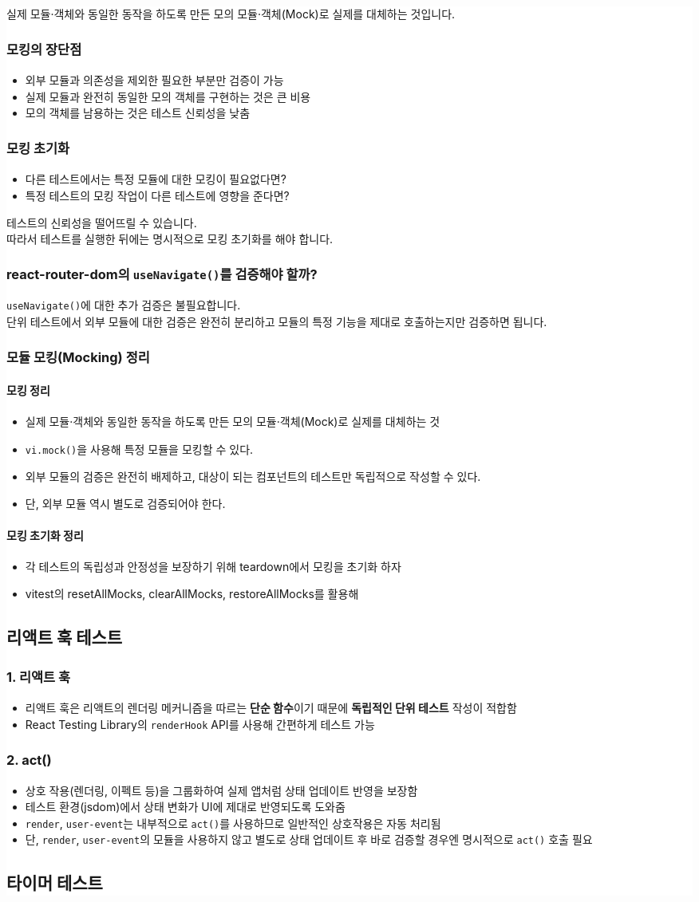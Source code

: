 실제 모듈·객체와 동일한 동작을 하도록 만든 모의 모듈·객체(Mock)로 실제를 대체하는 것입니다.

### 모킹의 장단점

- 외부 모듈과 의존성을 제외한 필요한 부분만 검증이 가능
- 실제 모듈과 완전히 동일한 모의 객체를 구현하는 것은 큰 비용
- 모의 객체를 남용하는 것은 테스트 신뢰성을 낮춤

### 모킹 초기화

- 다른 테스트에서는 특정 모듈에 대한 모킹이 필요없다면?
- 특정 테스트의 모킹 작업이 다른 테스트에 영향을 준다면?

테스트의 신뢰성을 떨어뜨릴 수 있습니다.\
따라서 테스트를 실행한 뒤에는 명시적으로 모킹 초기화를 해야 합니다.

### react-router-dom의 `useNavigate()`를 검증해야 할까?

`useNavigate()`에 대한 추가 검증은 불필요합니다.\
단위 테스트에서 외부 모듈에 대한 검증은 완전히 분리하고 모듈의 특정 기능을 제대로 호출하는지만 검증하면 됩니다.

### 모듈 모킹(Mocking) 정리

#### 모킹 정리

- 실제 모듈·객체와 동일한 동작을 하도록 만든 모의 모듈·객체(Mock)로 실제를 대체하는 것

- `vi.mock()`을 사용해 특정 모듈을 모킹할 수 있다.

- 외부 모듈의 검증은 완전히 배제하고, 대상이 되는 컴포넌트의 테스트만 독립적으로 작성할 수 있다.

- 단, 외부 모듈 역시 별도로 검증되어야 한다.

#### 모킹 초기화 정리

- 각 테스트의 독립성과 안정성을 보장하기 위해 teardown에서 모킹을 초기화 하자

- vitest의 resetAllMocks, clearAllMocks, restoreAllMocks를 활용해

## 리액트 훅 테스트

### 1. 리액트 훅

- 리액트 훅은 리액트의 렌더링 메커니즘을 따르는 **단순 함수**이기 때문에 **독립적인 단위 테스트** 작성이 적합함
- React Testing Library의 `renderHook` API를 사용해 간편하게 테스트 가능

### 2. act()

- 상호 작용(렌더링, 이펙트 등)을 그룹화하여 실제 앱처럼 상태 업데이트 반영을 보장함
- 테스트 환경(jsdom)에서 상태 변화가 UI에 제대로 반영되도록 도와줌
- `render`, `user-event`는 내부적으로 `act()`를 사용하므로 일반적인 상호작용은 자동 처리됨
- 단, `render`, `user-event`의 모듈을 사용하지 않고 별도로 상태 업데이트 후 바로 검증할 경우엔 명시적으로 `act()` 호출 필요

## 타이머 테스트
